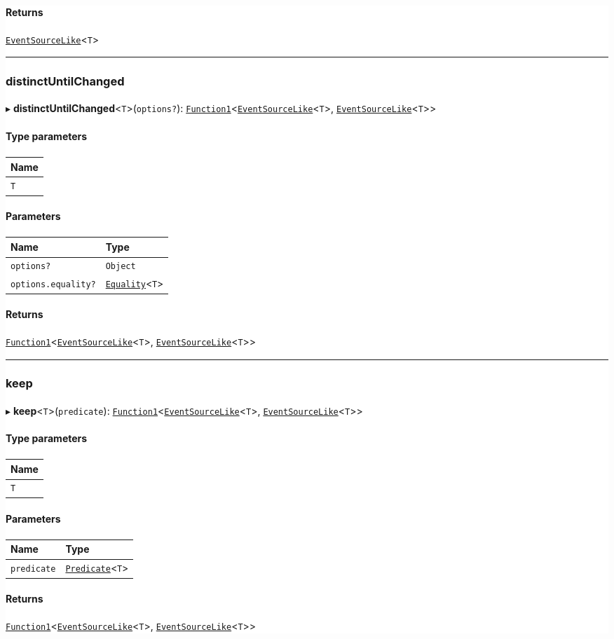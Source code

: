 #### Returns

[`EventSourceLike`](../interfaces/rx.EventSourceLike.md)<`T`\>

___

### distinctUntilChanged

▸ **distinctUntilChanged**<`T`\>(`options?`): [`Function1`](functions.md#function1)<[`EventSourceLike`](../interfaces/rx.EventSourceLike.md)<`T`\>, [`EventSourceLike`](../interfaces/rx.EventSourceLike.md)<`T`\>\>

#### Type parameters

| Name |
| :------ |
| `T` |

#### Parameters

| Name | Type |
| :------ | :------ |
| `options?` | `Object` |
| `options.equality?` | [`Equality`](functions.md#equality)<`T`\> |

#### Returns

[`Function1`](functions.md#function1)<[`EventSourceLike`](../interfaces/rx.EventSourceLike.md)<`T`\>, [`EventSourceLike`](../interfaces/rx.EventSourceLike.md)<`T`\>\>

___

### keep

▸ **keep**<`T`\>(`predicate`): [`Function1`](functions.md#function1)<[`EventSourceLike`](../interfaces/rx.EventSourceLike.md)<`T`\>, [`EventSourceLike`](../interfaces/rx.EventSourceLike.md)<`T`\>\>

#### Type parameters

| Name |
| :------ |
| `T` |

#### Parameters

| Name | Type |
| :------ | :------ |
| `predicate` | [`Predicate`](functions.md#predicate)<`T`\> |

#### Returns

[`Function1`](functions.md#function1)<[`EventSourceLike`](../interfaces/rx.EventSourceLike.md)<`T`\>, [`EventSourceLike`](../interfaces/rx.EventSourceLike.md)<`T`\>\>
